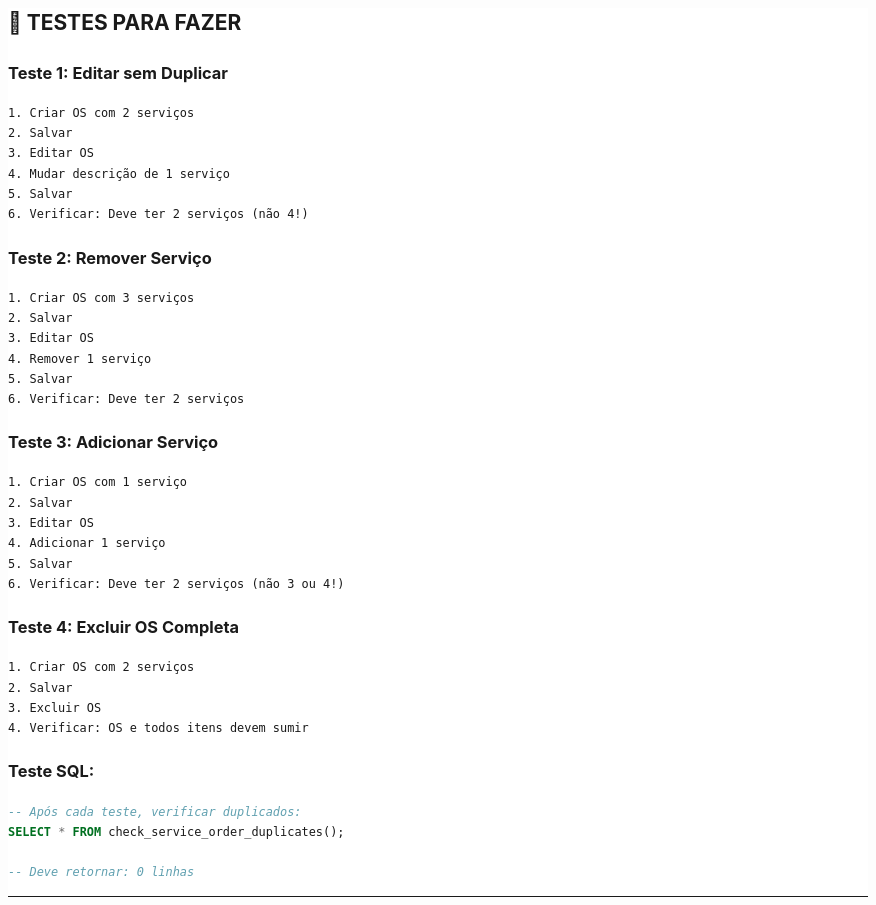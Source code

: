 
## 🧪 TESTES PARA FAZER

### **Teste 1: Editar sem Duplicar**

```
1. Criar OS com 2 serviços
2. Salvar
3. Editar OS
4. Mudar descrição de 1 serviço
5. Salvar
6. Verificar: Deve ter 2 serviços (não 4!)
```

### **Teste 2: Remover Serviço**

```
1. Criar OS com 3 serviços
2. Salvar
3. Editar OS
4. Remover 1 serviço
5. Salvar
6. Verificar: Deve ter 2 serviços
```

### **Teste 3: Adicionar Serviço**

```
1. Criar OS com 1 serviço
2. Salvar
3. Editar OS
4. Adicionar 1 serviço
5. Salvar
6. Verificar: Deve ter 2 serviços (não 3 ou 4!)
```

### **Teste 4: Excluir OS Completa**

```
1. Criar OS com 2 serviços
2. Salvar
3. Excluir OS
4. Verificar: OS e todos itens devem sumir
```

### **Teste SQL:**

```sql
-- Após cada teste, verificar duplicados:
SELECT * FROM check_service_order_duplicates();

-- Deve retornar: 0 linhas
```

---